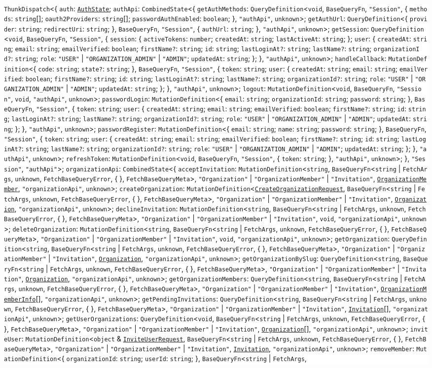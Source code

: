 `ThunkDispatch`\<\{ `auth`: [`AuthState`](slices/authSlice.md#authstate); `authApi`: `CombinedState`\<\{ `getAuthMethods`: `QueryDefinition`\<`void`, `BaseQueryFn`, `"Session"`, \{ `methods`: `string`[]; `oauth2Providers`: `string`[]; `passwordAuthEnabled`: `boolean`; \}, `"authApi"`, `unknown`\>; `getAuthUrl`: `QueryDefinition`\<\{ `provider`: `string`; `redirectUri`: `string`; \}, `BaseQueryFn`, `"Session"`, \{ `authUrl`: `string`; \}, `"authApi"`, `unknown`\>; `getSession`: `QueryDefinition`\<`void`, `BaseQueryFn`, `"Session"`, \{ `session`: \{ `activeTokens`: `number`; `createdAt`: `string`; `lastActiveAt`: `string`; \}; `user`: \{ `createdAt`: `string`; `email`: `string`; `emailVerified`: `boolean`; `firstName?`: `string`; `id`: `string`; `lastLoginAt?`: `string`; `lastName?`: `string`; `organizationId?`: `string`; `role`: `"USER"` \| `"ORGANIZATION_ADMIN"` \| `"ADMIN"`; `updatedAt`: `string`; \}; \}, `"authApi"`, `unknown`\>; `handleCallback`: `MutationDefinition`\<\{ `code`: `string`; `state?`: `string`; \}, `BaseQueryFn`, `"Session"`, \{ `token`: `string`; `user`: \{ `createdAt`: `string`; `email`: `string`; `emailVerified`: `boolean`; `firstName?`: `string`; `id`: `string`; `lastLoginAt?`: `string`; `lastName?`: `string`; `organizationId?`: `string`; `role`: `"USER"` \| `"ORGANIZATION_ADMIN"` \| `"ADMIN"`; `updatedAt`: `string`; \}; \}, `"authApi"`, `unknown`\>; `logout`: `MutationDefinition`\<`void`, `BaseQueryFn`, `"Session"`, `void`, `"authApi"`, `unknown`\>; `passwordLogin`: `MutationDefinition`\<\{ `email`: `string`; `organizationId`: `string`; `password`: `string`; \}, `BaseQueryFn`, `"Session"`, \{ `token`: `string`; `user`: \{ `createdAt`: `string`; `email`: `string`; `emailVerified`: `boolean`; `firstName?`: `string`; `id`: `string`; `lastLoginAt?`: `string`; `lastName?`: `string`; `organizationId?`: `string`; `role`: `"USER"` \| `"ORGANIZATION_ADMIN"` \| `"ADMIN"`; `updatedAt`: `string`; \}; \}, `"authApi"`, `unknown`\>; `passwordRegister`: `MutationDefinition`\<\{ `email`: `string`; `name`: `string`; `password`: `string`; \}, `BaseQueryFn`, `"Session"`, \{ `token`: `string`; `user`: \{ `createdAt`: `string`; `email`: `string`; `emailVerified`: `boolean`; `firstName?`: `string`; `id`: `string`; `lastLoginAt?`: `string`; `lastName?`: `string`; `organizationId?`: `string`; `role`: `"USER"` \| `"ORGANIZATION_ADMIN"` \| `"ADMIN"`; `updatedAt`: `string`; \}; \}, `"authApi"`, `unknown`\>; `refreshToken`: `MutationDefinition`\<`void`, `BaseQueryFn`, `"Session"`, \{ `token`: `string`; \}, `"authApi"`, `unknown`\>; \}, `"Session"`, `"authApi"`\>; `organizationApi`: `CombinedState`\<\{ `acceptInvitation`: `MutationDefinition`\<`string`, `BaseQueryFn`\<`string` \| `FetchArgs`, `unknown`, `FetchBaseQueryError`, \{ \}, `FetchBaseQueryMeta`\>, `"Organization"` \| `"OrganizationMember"` \| `"Invitation"`, [`OrganizationMember`](api/organizationApi.md#organizationmember), `"organizationApi"`, `unknown`\>; `createOrganization`: `MutationDefinition`\<[`CreateOrganizationRequest`](api/organizationApi.md#createorganizationrequest), `BaseQueryFn`\<`string` \| `FetchArgs`, `unknown`, `FetchBaseQueryError`, \{ \}, `FetchBaseQueryMeta`\>, `"Organization"` \| `"OrganizationMember"` \| `"Invitation"`, [`Organization`](api/organizationApi.md#organization), `"organizationApi"`, `unknown`\>; `declineInvitation`: `MutationDefinition`\<`string`, `BaseQueryFn`\<`string` \| `FetchArgs`, `unknown`, `FetchBaseQueryError`, \{ \}, `FetchBaseQueryMeta`\>, `"Organization"` \| `"OrganizationMember"` \| `"Invitation"`, `void`, `"organizationApi"`, `unknown`\>; `deleteOrganization`: `MutationDefinition`\<`string`, `BaseQueryFn`\<`string` \| `FetchArgs`, `unknown`, `FetchBaseQueryError`, \{ \}, `FetchBaseQueryMeta`\>, `"Organization"` \| `"OrganizationMember"` \| `"Invitation"`, `void`, `"organizationApi"`, `unknown`\>; `getOrganization`: `QueryDefinition`\<`string`, `BaseQueryFn`\<`string` \| `FetchArgs`, `unknown`, `FetchBaseQueryError`, \{ \}, `FetchBaseQueryMeta`\>, `"Organization"` \| `"OrganizationMember"` \| `"Invitation"`, [`Organization`](api/organizationApi.md#organization), `"organizationApi"`, `unknown`\>; `getOrganizationBySlug`: `QueryDefinition`\<`string`, `BaseQueryFn`\<`string` \| `FetchArgs`, `unknown`, `FetchBaseQueryError`, \{ \}, `FetchBaseQueryMeta`\>, `"Organization"` \| `"OrganizationMember"` \| `"Invitation"`, [`Organization`](api/organizationApi.md#organization), `"organizationApi"`, `unknown`\>; `getOrganizationMembers`: `QueryDefinition`\<`string`, `BaseQueryFn`\<`string` \| `FetchArgs`, `unknown`, `FetchBaseQueryError`, \{ \}, `FetchBaseQueryMeta`\>, `"Organization"` \| `"OrganizationMember"` \| `"Invitation"`, [`OrganizationMemberInfo`](api/organizationApi.md#organizationmemberinfo)[], `"organizationApi"`, `unknown`\>; `getPendingInvitations`: `QueryDefinition`\<`string`, `BaseQueryFn`\<`string` \| `FetchArgs`, `unknown`, `FetchBaseQueryError`, \{ \}, `FetchBaseQueryMeta`\>, `"Organization"` \| `"OrganizationMember"` \| `"Invitation"`, [`Invitation`](api/organizationApi.md#invitation)[], `"organizationApi"`, `unknown`\>; `getUserOrganizations`: `QueryDefinition`\<`void`, `BaseQueryFn`\<`string` \| `FetchArgs`, `unknown`, `FetchBaseQueryError`, \{ \}, `FetchBaseQueryMeta`\>, `"Organization"` \| `"OrganizationMember"` \| `"Invitation"`, [`Organization`](api/organizationApi.md#organization)[], `"organizationApi"`, `unknown`\>; `inviteUser`: `MutationDefinition`\<`object` & [`InviteUserRequest`](api/organizationApi.md#inviteuserrequest), `BaseQueryFn`\<`string` \| `FetchArgs`, `unknown`, `FetchBaseQueryError`, \{ \}, `FetchBaseQueryMeta`\>, `"Organization"` \| `"OrganizationMember"` \| `"Invitation"`, [`Invitation`](api/organizationApi.md#invitation), `"organizationApi"`, `unknown`\>; `removeMember`: `MutationDefinition`\<\{ `organizationId`: `string`; `userId`: `string`; \}, `BaseQueryFn`\<`string` \| `FetchArgs`,